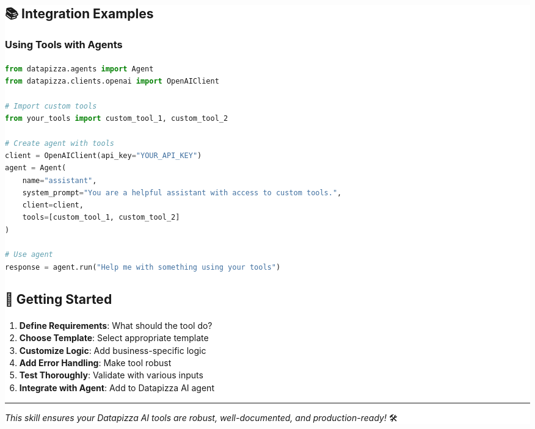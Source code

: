 ## 📚 Integration Examples

### Using Tools with Agents
```python
from datapizza.agents import Agent
from datapizza.clients.openai import OpenAIClient

# Import custom tools
from your_tools import custom_tool_1, custom_tool_2

# Create agent with tools
client = OpenAIClient(api_key="YOUR_API_KEY")
agent = Agent(
    name="assistant",
    system_prompt="You are a helpful assistant with access to custom tools.",
    client=client,
    tools=[custom_tool_1, custom_tool_2]
)

# Use agent
response = agent.run("Help me with something using your tools")
```

## 🚀 Getting Started

1. **Define Requirements**: What should the tool do?
2. **Choose Template**: Select appropriate template
3. **Customize Logic**: Add business-specific logic
4. **Add Error Handling**: Make tool robust
5. **Test Thoroughly**: Validate with various inputs
6. **Integrate with Agent**: Add to Datapizza AI agent

---

*This skill ensures your Datapizza AI tools are robust, well-documented, and production-ready!* 🛠️